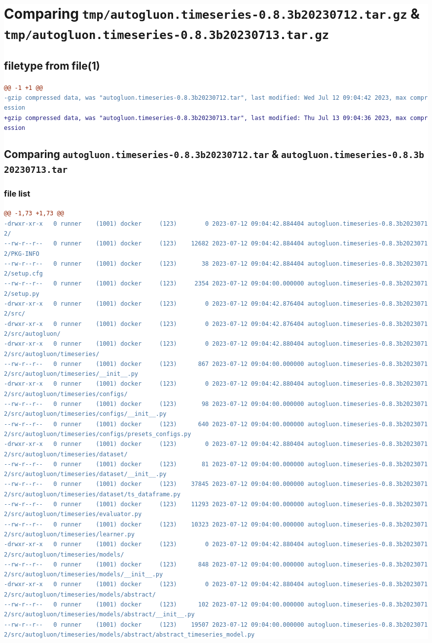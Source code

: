 # Comparing `tmp/autogluon.timeseries-0.8.3b20230712.tar.gz` & `tmp/autogluon.timeseries-0.8.3b20230713.tar.gz`

## filetype from file(1)

```diff
@@ -1 +1 @@
-gzip compressed data, was "autogluon.timeseries-0.8.3b20230712.tar", last modified: Wed Jul 12 09:04:42 2023, max compression
+gzip compressed data, was "autogluon.timeseries-0.8.3b20230713.tar", last modified: Thu Jul 13 09:04:36 2023, max compression
```

## Comparing `autogluon.timeseries-0.8.3b20230712.tar` & `autogluon.timeseries-0.8.3b20230713.tar`

### file list

```diff
@@ -1,73 +1,73 @@
-drwxr-xr-x   0 runner    (1001) docker     (123)        0 2023-07-12 09:04:42.884404 autogluon.timeseries-0.8.3b20230712/
--rw-r--r--   0 runner    (1001) docker     (123)    12682 2023-07-12 09:04:42.884404 autogluon.timeseries-0.8.3b20230712/PKG-INFO
--rw-r--r--   0 runner    (1001) docker     (123)       38 2023-07-12 09:04:42.884404 autogluon.timeseries-0.8.3b20230712/setup.cfg
--rw-r--r--   0 runner    (1001) docker     (123)     2354 2023-07-12 09:04:00.000000 autogluon.timeseries-0.8.3b20230712/setup.py
-drwxr-xr-x   0 runner    (1001) docker     (123)        0 2023-07-12 09:04:42.876404 autogluon.timeseries-0.8.3b20230712/src/
-drwxr-xr-x   0 runner    (1001) docker     (123)        0 2023-07-12 09:04:42.876404 autogluon.timeseries-0.8.3b20230712/src/autogluon/
-drwxr-xr-x   0 runner    (1001) docker     (123)        0 2023-07-12 09:04:42.880404 autogluon.timeseries-0.8.3b20230712/src/autogluon/timeseries/
--rw-r--r--   0 runner    (1001) docker     (123)      867 2023-07-12 09:04:00.000000 autogluon.timeseries-0.8.3b20230712/src/autogluon/timeseries/__init__.py
-drwxr-xr-x   0 runner    (1001) docker     (123)        0 2023-07-12 09:04:42.880404 autogluon.timeseries-0.8.3b20230712/src/autogluon/timeseries/configs/
--rw-r--r--   0 runner    (1001) docker     (123)       98 2023-07-12 09:04:00.000000 autogluon.timeseries-0.8.3b20230712/src/autogluon/timeseries/configs/__init__.py
--rw-r--r--   0 runner    (1001) docker     (123)      640 2023-07-12 09:04:00.000000 autogluon.timeseries-0.8.3b20230712/src/autogluon/timeseries/configs/presets_configs.py
-drwxr-xr-x   0 runner    (1001) docker     (123)        0 2023-07-12 09:04:42.880404 autogluon.timeseries-0.8.3b20230712/src/autogluon/timeseries/dataset/
--rw-r--r--   0 runner    (1001) docker     (123)       81 2023-07-12 09:04:00.000000 autogluon.timeseries-0.8.3b20230712/src/autogluon/timeseries/dataset/__init__.py
--rw-r--r--   0 runner    (1001) docker     (123)    37845 2023-07-12 09:04:00.000000 autogluon.timeseries-0.8.3b20230712/src/autogluon/timeseries/dataset/ts_dataframe.py
--rw-r--r--   0 runner    (1001) docker     (123)    11293 2023-07-12 09:04:00.000000 autogluon.timeseries-0.8.3b20230712/src/autogluon/timeseries/evaluator.py
--rw-r--r--   0 runner    (1001) docker     (123)    10323 2023-07-12 09:04:00.000000 autogluon.timeseries-0.8.3b20230712/src/autogluon/timeseries/learner.py
-drwxr-xr-x   0 runner    (1001) docker     (123)        0 2023-07-12 09:04:42.880404 autogluon.timeseries-0.8.3b20230712/src/autogluon/timeseries/models/
--rw-r--r--   0 runner    (1001) docker     (123)      848 2023-07-12 09:04:00.000000 autogluon.timeseries-0.8.3b20230712/src/autogluon/timeseries/models/__init__.py
-drwxr-xr-x   0 runner    (1001) docker     (123)        0 2023-07-12 09:04:42.880404 autogluon.timeseries-0.8.3b20230712/src/autogluon/timeseries/models/abstract/
--rw-r--r--   0 runner    (1001) docker     (123)      102 2023-07-12 09:04:00.000000 autogluon.timeseries-0.8.3b20230712/src/autogluon/timeseries/models/abstract/__init__.py
--rw-r--r--   0 runner    (1001) docker     (123)    19507 2023-07-12 09:04:00.000000 autogluon.timeseries-0.8.3b20230712/src/autogluon/timeseries/models/abstract/abstract_timeseries_model.py
```